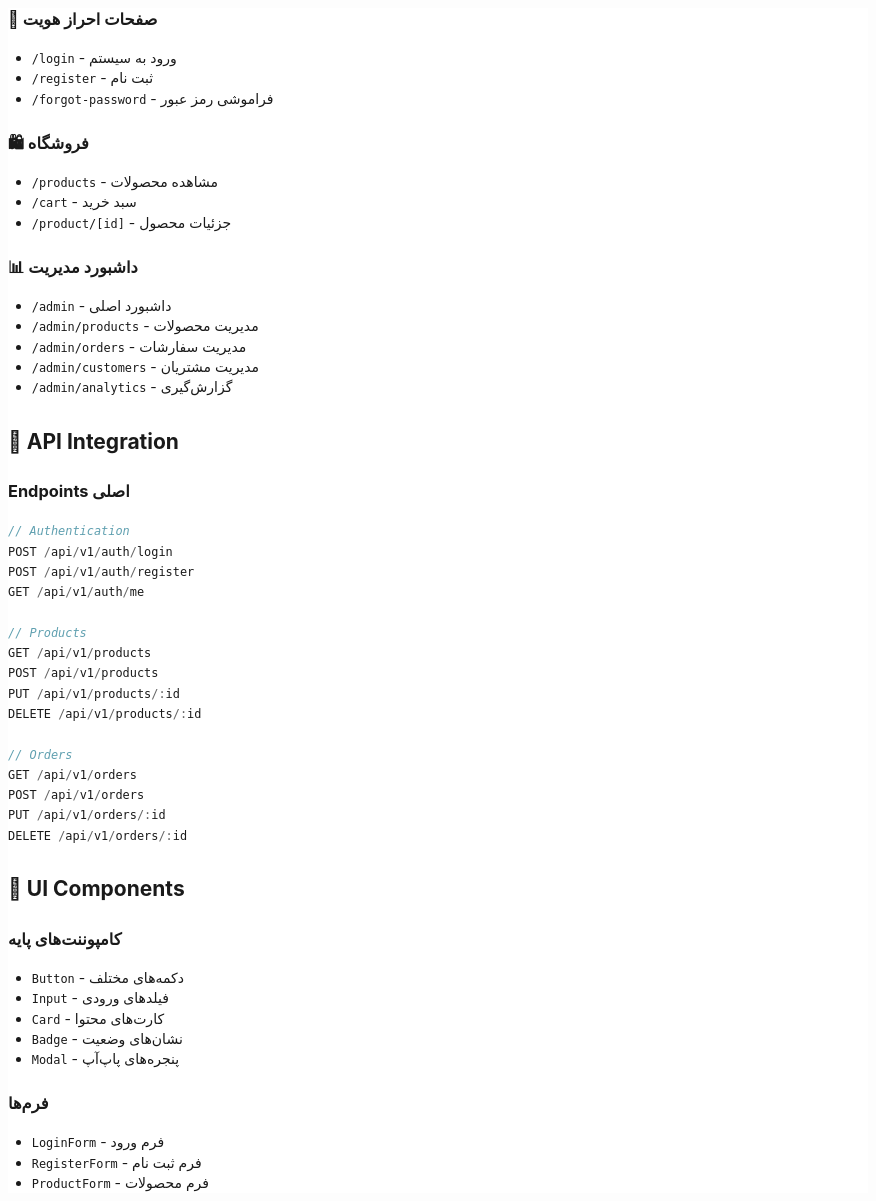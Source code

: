 ### 🔐 صفحات احراز هویت
- `/login` - ورود به سیستم
- `/register` - ثبت نام
- `/forgot-password` - فراموشی رمز عبور

### 🛍️ فروشگاه
- `/products` - مشاهده محصولات
- `/cart` - سبد خرید
- `/product/[id]` - جزئیات محصول

### 📊 داشبورد مدیریت
- `/admin` - داشبورد اصلی
- `/admin/products` - مدیریت محصولات
- `/admin/orders` - مدیریت سفارشات
- `/admin/customers` - مدیریت مشتریان
- `/admin/analytics` - گزارش‌گیری

## 🔧 API Integration

### Endpoints اصلی
```typescript
// Authentication
POST /api/v1/auth/login
POST /api/v1/auth/register
GET /api/v1/auth/me

// Products
GET /api/v1/products
POST /api/v1/products
PUT /api/v1/products/:id
DELETE /api/v1/products/:id

// Orders
GET /api/v1/orders
POST /api/v1/orders
PUT /api/v1/orders/:id
DELETE /api/v1/orders/:id
```

## 🎨 UI Components

### کامپوننت‌های پایه
- `Button` - دکمه‌های مختلف
- `Input` - فیلدهای ورودی
- `Card` - کارت‌های محتوا
- `Badge` - نشان‌های وضعیت
- `Modal` - پنجره‌های پاپ‌آپ

### فرم‌ها
- `LoginForm` - فرم ورود
- `RegisterForm` - فرم ثبت نام
- `ProductForm` - فرم محصولات

